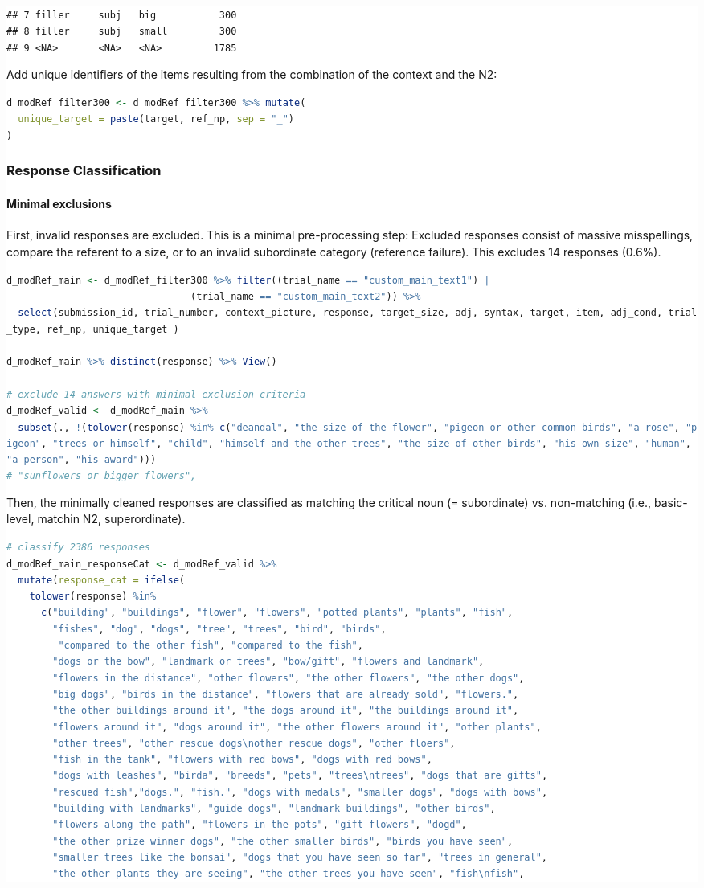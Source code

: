     ## 7 filler     subj   big           300
    ## 8 filler     subj   small         300
    ## 9 <NA>       <NA>   <NA>         1785

Add unique identifiers of the items resulting from the combination of
the context and the N2:

``` r
d_modRef_filter300 <- d_modRef_filter300 %>% mutate(
  unique_target = paste(target, ref_np, sep = "_")
)
```

### Response Classification

#### Minimal exclusions

First, invalid responses are excluded. This is a minimal pre-processing
step: Excluded responses consist of massive misspellings, compare the
referent to a size, or to an invalid subordinate category (reference
failure). This excludes 14 responses (0.6%).

``` r
d_modRef_main <- d_modRef_filter300 %>% filter((trial_name == "custom_main_text1") |
                                (trial_name == "custom_main_text2")) %>%
  select(submission_id, trial_number, context_picture, response, target_size, adj, syntax, target, item, adj_cond, trial_type, ref_np, unique_target )

d_modRef_main %>% distinct(response) %>% View()

# exclude 14 answers with minimal exclusion criteria
d_modRef_valid <- d_modRef_main %>% 
  subset(., !(tolower(response) %in% c("deandal", "the size of the flower", "pigeon or other common birds", "a rose", "pigeon", "trees or himself", "child", "himself and the other trees", "the size of other birds", "his own size", "human", "a person", "his award")))
# "sunflowers or bigger flowers", 
```

Then, the minimally cleaned responses are classified as matching the
critical noun (= subordinate) vs. non-matching (i.e., basic-level,
matchin N2, superordinate).

``` r
# classify 2386 responses 
d_modRef_main_responseCat <- d_modRef_valid %>% 
  mutate(response_cat = ifelse(
    tolower(response) %in% 
      c("building", "buildings", "flower", "flowers", "potted plants", "plants", "fish",
        "fishes", "dog", "dogs", "tree", "trees", "bird", "birds",  
         "compared to the other fish", "compared to the fish",
        "dogs or the bow", "landmark or trees", "bow/gift", "flowers and landmark",
        "flowers in the distance", "other flowers", "the other flowers", "the other dogs",
        "big dogs", "birds in the distance", "flowers that are already sold", "flowers.",
        "the other buildings around it", "the dogs around it", "the buildings around it",
        "flowers around it", "dogs around it", "the other flowers around it", "other plants",
        "other trees", "other rescue dogs\nother rescue dogs", "other floers", 
        "fish in the tank", "flowers with red bows", "dogs with red bows", 
        "dogs with leashes", "birda", "breeds", "pets", "trees\ntrees", "dogs that are gifts",
        "rescued fish","dogs.", "fish.", "dogs with medals", "smaller dogs", "dogs with bows", 
        "building with landmarks", "guide dogs", "landmark buildings", "other birds", 
        "flowers along the path", "flowers in the pots", "gift flowers", "dogd", 
        "the other prize winner dogs", "the other smaller birds", "birds you have seen",
        "smaller trees like the bonsai", "dogs that you have seen so far", "trees in general",
        "the other plants they are seeing", "the other trees you have seen", "fish\nfish",
```